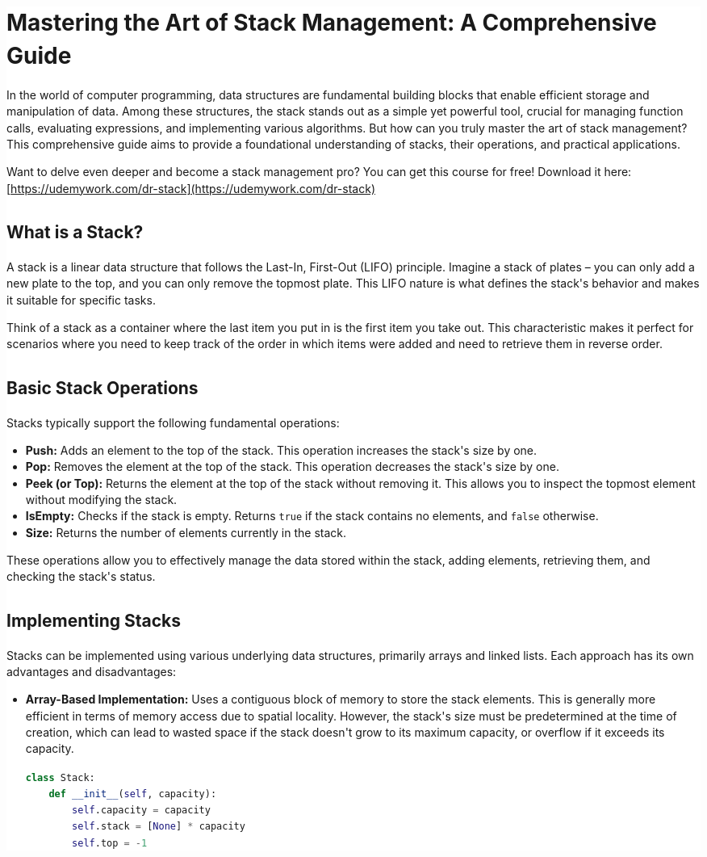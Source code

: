 # Mastering the Art of Stack Management: A Comprehensive Guide

In the world of computer programming, data structures are fundamental building blocks that enable efficient storage and manipulation of data. Among these structures, the stack stands out as a simple yet powerful tool, crucial for managing function calls, evaluating expressions, and implementing various algorithms. But how can you truly master the art of stack management? This comprehensive guide aims to provide a foundational understanding of stacks, their operations, and practical applications.

Want to delve even deeper and become a stack management pro? You can get this course for free! Download it here: [https://udemywork.com/dr-stack](https://udemywork.com/dr-stack)

## What is a Stack?

A stack is a linear data structure that follows the Last-In, First-Out (LIFO) principle. Imagine a stack of plates – you can only add a new plate to the top, and you can only remove the topmost plate. This LIFO nature is what defines the stack's behavior and makes it suitable for specific tasks.

Think of a stack as a container where the last item you put in is the first item you take out. This characteristic makes it perfect for scenarios where you need to keep track of the order in which items were added and need to retrieve them in reverse order.

## Basic Stack Operations

Stacks typically support the following fundamental operations:

*   **Push:** Adds an element to the top of the stack. This operation increases the stack's size by one.
*   **Pop:** Removes the element at the top of the stack. This operation decreases the stack's size by one.
*   **Peek (or Top):** Returns the element at the top of the stack without removing it. This allows you to inspect the topmost element without modifying the stack.
*   **IsEmpty:** Checks if the stack is empty. Returns `true` if the stack contains no elements, and `false` otherwise.
*   **Size:** Returns the number of elements currently in the stack.

These operations allow you to effectively manage the data stored within the stack, adding elements, retrieving them, and checking the stack's status.

## Implementing Stacks

Stacks can be implemented using various underlying data structures, primarily arrays and linked lists. Each approach has its own advantages and disadvantages:

*   **Array-Based Implementation:** Uses a contiguous block of memory to store the stack elements. This is generally more efficient in terms of memory access due to spatial locality. However, the stack's size must be predetermined at the time of creation, which can lead to wasted space if the stack doesn't grow to its maximum capacity, or overflow if it exceeds its capacity.

    ```python
    class Stack:
        def __init__(self, capacity):
            self.capacity = capacity
            self.stack = [None] * capacity
            self.top = -1
